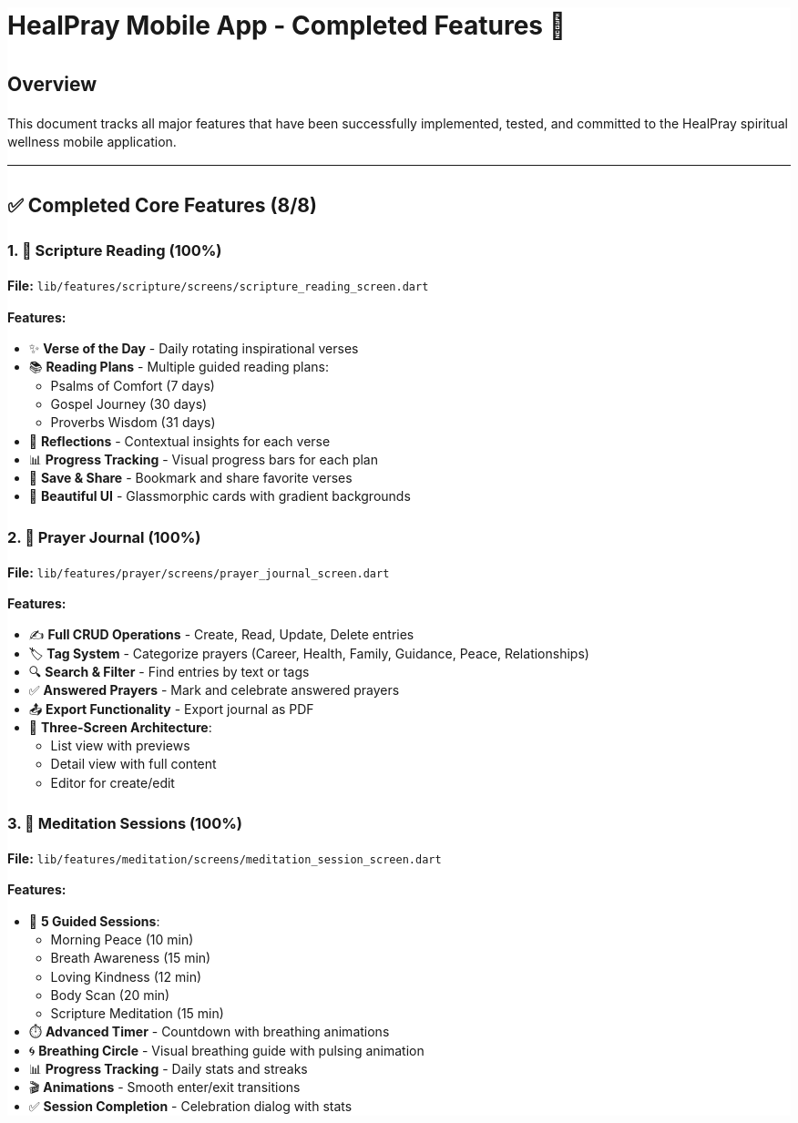 # HealPray Mobile App - Completed Features 🎉

## Overview
This document tracks all major features that have been successfully implemented, tested, and committed to the HealPray spiritual wellness mobile application.

---

## ✅ Completed Core Features (8/8)

### 1. 📖 Scripture Reading (100%)
**File:** `lib/features/scripture/screens/scripture_reading_screen.dart`

**Features:**
- ✨ **Verse of the Day** - Daily rotating inspirational verses
- 📚 **Reading Plans** - Multiple guided reading plans:
  - Psalms of Comfort (7 days)
  - Gospel Journey (30 days)
  - Proverbs Wisdom (31 days)
- 💭 **Reflections** - Contextual insights for each verse
- 📊 **Progress Tracking** - Visual progress bars for each plan
- 💾 **Save & Share** - Bookmark and share favorite verses
- 🎨 **Beautiful UI** - Glassmorphic cards with gradient backgrounds

### 2. 📝 Prayer Journal (100%)
**File:** `lib/features/prayer/screens/prayer_journal_screen.dart`

**Features:**
- ✍️ **Full CRUD Operations** - Create, Read, Update, Delete entries
- 🏷️ **Tag System** - Categorize prayers (Career, Health, Family, Guidance, Peace, Relationships)
- 🔍 **Search & Filter** - Find entries by text or tags
- ✅ **Answered Prayers** - Mark and celebrate answered prayers
- 📤 **Export Functionality** - Export journal as PDF
- 📱 **Three-Screen Architecture**:
  - List view with previews
  - Detail view with full content
  - Editor for create/edit

### 3. 🧘 Meditation Sessions (100%)
**File:** `lib/features/meditation/screens/meditation_session_screen.dart`

**Features:**
- 🎯 **5 Guided Sessions**:
  - Morning Peace (10 min)
  - Breath Awareness (15 min)
  - Loving Kindness (12 min)
  - Body Scan (20 min)
  - Scripture Meditation (15 min)
- ⏱️ **Advanced Timer** - Countdown with breathing animations
- 🌀 **Breathing Circle** - Visual breathing guide with pulsing animation
- 📊 **Progress Tracking** - Daily stats and streaks
- 🎬 **Animations** - Smooth enter/exit transitions
- ✅ **Session Completion** - Celebration dialog with stats
